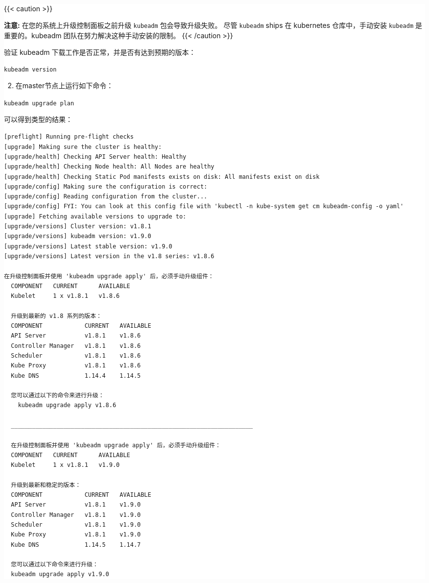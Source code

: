 {{< caution >}}

**注意:** 在您的系统上升级控制面板之前升级 `kubeadm` 包会导致升级失败。
尽管 `kubeadm` ships 在 kubernetes 仓库中，手动安装 `kubeadm` 是重要的。kubeadm 团队在努力解决这种手动安装的限制。
{{< /caution >}}

验证 kubeadm 下载工作是否正常，并是否有达到预期的版本：
```shell
kubeadm version
```

2. 在master节点上运行如下命令：
```shell
kubeadm upgrade plan
```

可以得到类型的结果：


  ```shell
 [preflight] Running pre-flight checks
 [upgrade] Making sure the cluster is healthy:
 [upgrade/health] Checking API Server health: Healthy
 [upgrade/health] Checking Node health: All Nodes are healthy
 [upgrade/health] Checking Static Pod manifests exists on disk: All manifests exist on disk
 [upgrade/config] Making sure the configuration is correct:
 [upgrade/config] Reading configuration from the cluster...
 [upgrade/config] FYI: You can look at this config file with 'kubectl -n kube-system get cm kubeadm-config -o yaml'
 [upgrade] Fetching available versions to upgrade to:
 [upgrade/versions] Cluster version: v1.8.1
 [upgrade/versions] kubeadm version: v1.9.0
 [upgrade/versions] Latest stable version: v1.9.0
 [upgrade/versions] Latest version in the v1.8 series: v1.8.6

  在升级控制面板并使用 'kubeadm upgrade apply' 后，必须手动升级组件：
    COMPONENT   CURRENT      AVAILABLE
    Kubelet     1 x v1.8.1   v1.8.6

    升级到最新的 v1.8 系列的版本：
    COMPONENT            CURRENT   AVAILABLE
    API Server           v1.8.1    v1.8.6
    Controller Manager   v1.8.1    v1.8.6
    Scheduler            v1.8.1    v1.8.6
    Kube Proxy           v1.8.1    v1.8.6
    Kube DNS             1.14.4    1.14.5

    您可以通过以下的命令来进行升级：
      kubeadm upgrade apply v1.8.6

    _____________________________________________________________________

    在升级控制面板并使用 'kubeadm upgrade apply' 后，必须手动升级组件：
    COMPONENT   CURRENT      AVAILABLE
    Kubelet     1 x v1.8.1   v1.9.0

    升级到最新和稳定的版本：
    COMPONENT            CURRENT   AVAILABLE
    API Server           v1.8.1    v1.9.0
    Controller Manager   v1.8.1    v1.9.0
    Scheduler            v1.8.1    v1.9.0
    Kube Proxy           v1.8.1    v1.9.0
    Kube DNS             1.14.5    1.14.7

    您可以通过以下命令来进行升级：
    kubeadm upgrade apply v1.9.0

  ```